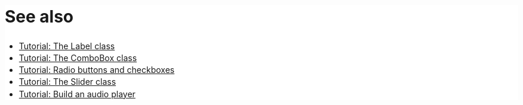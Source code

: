 # See also

- [Tutorial: The Label class](/tutorials/tutorial_label/)
- [Tutorial: The ComboBox class](/tutorials/tutorial_combo_box/)
- [Tutorial: Radio buttons and checkboxes](/tutorials/tutorial_radio_buttons_checkboxes/)
- [Tutorial: The Slider class](/tutorials/tutorial_slider_values/)
- [Tutorial: Build an audio player](/tutorials/tutorial_playing_sound_files/)
